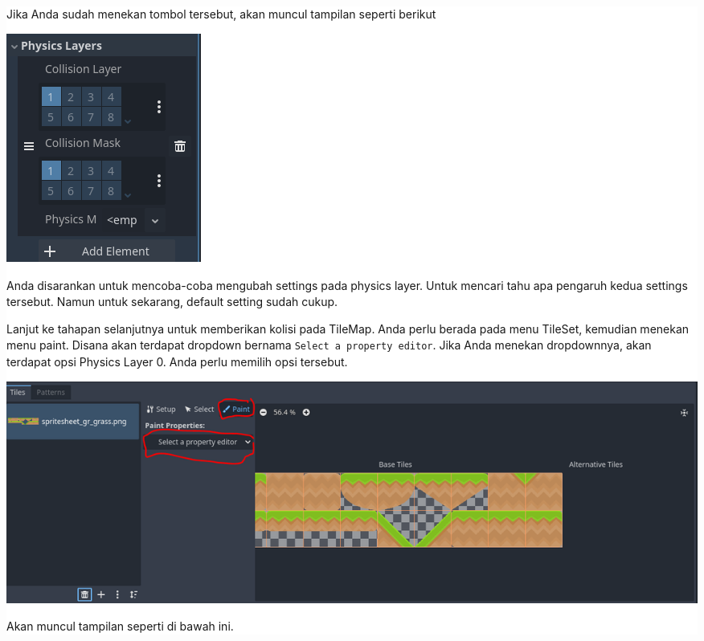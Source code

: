 Jika Anda sudah menekan tombol tersebut, akan muncul tampilan seperti berikut

![hasil dari addphysicslayer](images/hasildariaddphysicslayer.png)

Anda disarankan untuk mencoba-coba mengubah settings pada physics layer. Untuk mencari tahu apa pengaruh kedua settings tersebut. Namun untuk sekarang, default setting sudah cukup.

Lanjut ke tahapan selanjutnya untuk memberikan kolisi pada TileMap. Anda perlu berada pada menu TileSet, kemudian menekan menu paint. Disana akan terdapat dropdown bernama `Select a property editor`. Jika Anda menekan dropdownnya, akan terdapat opsi Physics Layer 0. Anda perlu memilih opsi tersebut.


![tambahinphysicslayer0](images/tambahinphysicslayer0.png)

Akan muncul tampilan seperti di bawah ini. 
